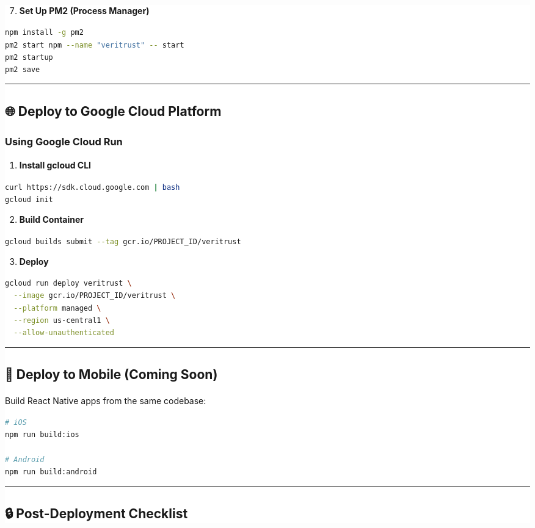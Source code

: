 7. **Set Up PM2 (Process Manager)**

```bash
npm install -g pm2
pm2 start npm --name "veritrust" -- start
pm2 startup
pm2 save
```

---

## 🌐 Deploy to Google Cloud Platform

### Using Google Cloud Run

1. **Install gcloud CLI**

```bash
curl https://sdk.cloud.google.com | bash
gcloud init
```

2. **Build Container**

```bash
gcloud builds submit --tag gcr.io/PROJECT_ID/veritrust
```

3. **Deploy**

```bash
gcloud run deploy veritrust \
  --image gcr.io/PROJECT_ID/veritrust \
  --platform managed \
  --region us-central1 \
  --allow-unauthenticated
```

---

## 📱 Deploy to Mobile (Coming Soon)

Build React Native apps from the same codebase:

```bash
# iOS
npm run build:ios

# Android
npm run build:android
```

---

## 🔒 Post-Deployment Checklist
